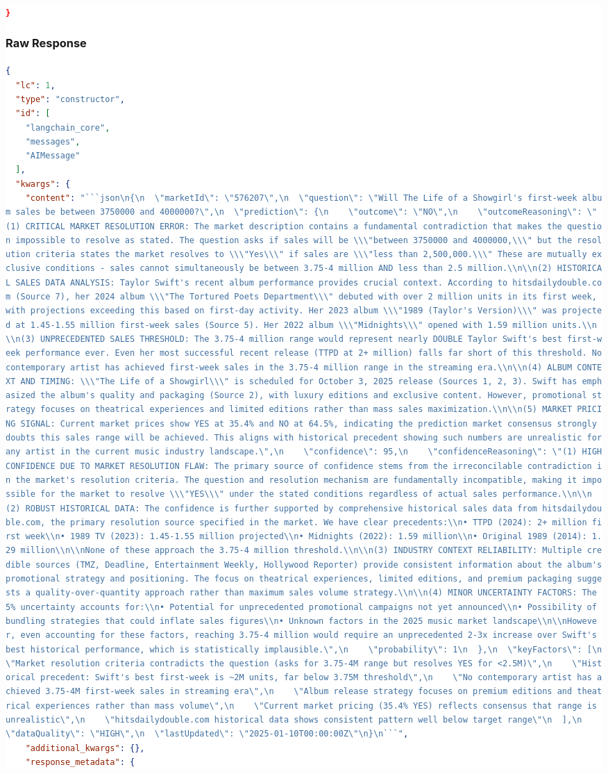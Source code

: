 ```json
}
```

### Raw Response
```json
{
  "lc": 1,
  "type": "constructor",
  "id": [
    "langchain_core",
    "messages",
    "AIMessage"
  ],
  "kwargs": {
    "content": "```json\n{\n  \"marketId\": \"576207\",\n  \"question\": \"Will The Life of a Showgirl's first-week album sales be between 3750000 and 4000000?\",\n  \"prediction\": {\n    \"outcome\": \"NO\",\n    \"outcomeReasoning\": \"(1) CRITICAL MARKET RESOLUTION ERROR: The market description contains a fundamental contradiction that makes the question impossible to resolve as stated. The question asks if sales will be \\\"between 3750000 and 4000000,\\\" but the resolution criteria states the market resolves to \\\"Yes\\\" if sales are \\\"less than 2,500,000.\\\" These are mutually exclusive conditions - sales cannot simultaneously be between 3.75-4 million AND less than 2.5 million.\\n\\n(2) HISTORICAL SALES DATA ANALYSIS: Taylor Swift's recent album performance provides crucial context. According to hitsdailydouble.com (Source 7), her 2024 album \\\"The Tortured Poets Department\\\" debuted with over 2 million units in its first week, with projections exceeding this based on first-day activity. Her 2023 album \\\"1989 (Taylor's Version)\\\" was projected at 1.45-1.55 million first-week sales (Source 5). Her 2022 album \\\"Midnights\\\" opened with 1.59 million units.\\n\\n(3) UNPRECEDENTED SALES THRESHOLD: The 3.75-4 million range would represent nearly DOUBLE Taylor Swift's best first-week performance ever. Even her most successful recent release (TTPD at 2+ million) falls far short of this threshold. No contemporary artist has achieved first-week sales in the 3.75-4 million range in the streaming era.\\n\\n(4) ALBUM CONTEXT AND TIMING: \\\"The Life of a Showgirl\\\" is scheduled for October 3, 2025 release (Sources 1, 2, 3). Swift has emphasized the album's quality and packaging (Source 2), with luxury editions and exclusive content. However, promotional strategy focuses on theatrical experiences and limited editions rather than mass sales maximization.\\n\\n(5) MARKET PRICING SIGNAL: Current market prices show YES at 35.4% and NO at 64.5%, indicating the prediction market consensus strongly doubts this sales range will be achieved. This aligns with historical precedent showing such numbers are unrealistic for any artist in the current music industry landscape.\",\n    \"confidence\": 95,\n    \"confidenceReasoning\": \"(1) HIGH CONFIDENCE DUE TO MARKET RESOLUTION FLAW: The primary source of confidence stems from the irreconcilable contradiction in the market's resolution criteria. The question and resolution mechanism are fundamentally incompatible, making it impossible for the market to resolve \\\"YES\\\" under the stated conditions regardless of actual sales performance.\\n\\n(2) ROBUST HISTORICAL DATA: The confidence is further supported by comprehensive historical sales data from hitsdailydouble.com, the primary resolution source specified in the market. We have clear precedents:\\n• TTPD (2024): 2+ million first week\\n• 1989 TV (2023): 1.45-1.55 million projected\\n• Midnights (2022): 1.59 million\\n• Original 1989 (2014): 1.29 million\\n\\nNone of these approach the 3.75-4 million threshold.\\n\\n(3) INDUSTRY CONTEXT RELIABILITY: Multiple credible sources (TMZ, Deadline, Entertainment Weekly, Hollywood Reporter) provide consistent information about the album's promotional strategy and positioning. The focus on theatrical experiences, limited editions, and premium packaging suggests a quality-over-quantity approach rather than maximum sales volume strategy.\\n\\n(4) MINOR UNCERTAINTY FACTORS: The 5% uncertainty accounts for:\\n• Potential for unprecedented promotional campaigns not yet announced\\n• Possibility of bundling strategies that could inflate sales figures\\n• Unknown factors in the 2025 music market landscape\\n\\nHowever, even accounting for these factors, reaching 3.75-4 million would require an unprecedented 2-3x increase over Swift's best historical performance, which is statistically implausible.\",\n    \"probability\": 1\n  },\n  \"keyFactors\": [\n    \"Market resolution criteria contradicts the question (asks for 3.75-4M range but resolves YES for <2.5M)\",\n    \"Historical precedent: Swift's best first-week is ~2M units, far below 3.75M threshold\",\n    \"No contemporary artist has achieved 3.75-4M first-week sales in streaming era\",\n    \"Album release strategy focuses on premium editions and theatrical experiences rather than mass volume\",\n    \"Current market pricing (35.4% YES) reflects consensus that range is unrealistic\",\n    \"hitsdailydouble.com historical data shows consistent pattern well below target range\"\n  ],\n  \"dataQuality\": \"HIGH\",\n  \"lastUpdated\": \"2025-01-10T00:00:00Z\"\n}\n```",
    "additional_kwargs": {},
    "response_metadata": {
```